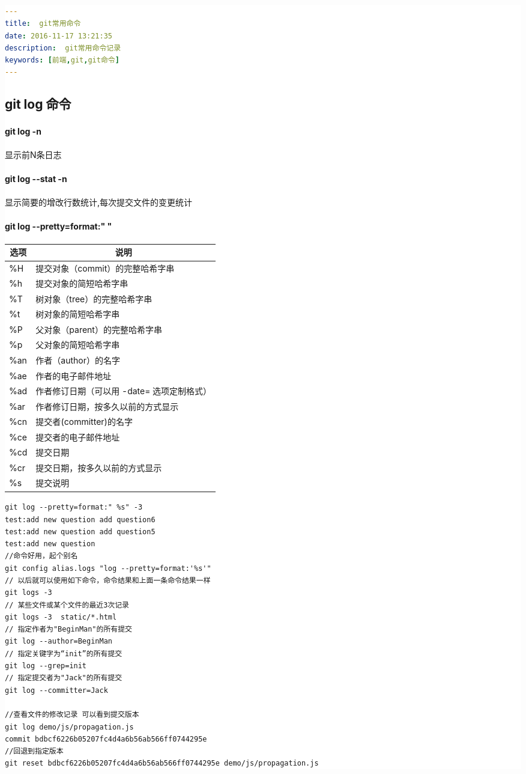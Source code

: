 ```yaml
---
title:  git常用命令   
date: 2016-11-17 13:21:35  
description:  git常用命令记录  
keywords: [前端,git,git命令]  
---
```




## git log 命令

#### git log -n
显示前N条日志

#### git log --stat -n
显示简要的增改行数统计,每次提交文件的变更统计

#### git log --pretty=format:" "

选项 | 说明
-----|-----
%H  |提交对象（commit）的完整哈希字串   
%h  |提交对象的简短哈希字串  
%T  |树对象（tree）的完整哈希字串  
%t  |树对象的简短哈希字串  
%P  |父对象（parent）的完整哈希字串  
%p  |父对象的简短哈希字串  
%an |作者（author）的名字  
%ae |作者的电子邮件地址  
%ad |作者修订日期（可以用 -date= 选项定制格式）  
%ar |作者修订日期，按多久以前的方式显示  
%cn |提交者(committer)的名字  
%ce |提交者的电子邮件地址  
%cd |提交日期  
%cr |提交日期，按多久以前的方式显示  
%s  |提交说明  


```
git log --pretty=format:" %s" -3
test:add new question add question6
test:add new question add question5
test:add new question
//命令好用，起个别名
git config alias.logs "log --pretty=format:'%s'"
// 以后就可以使用如下命令，命令结果和上面一条命令结果一样
git logs -3
// 某些文件或某个文件的最近3次记录
git logs -3  static/*.html
// 指定作者为"BeginMan"的所有提交
git log --author=BeginMan
// 指定关键字为“init”的所有提交
git log --grep=init
// 指定提交者为"Jack"的所有提交
git log --committer=Jack

//查看文件的修改记录 可以看到提交版本
git log demo/js/propagation.js
commit bdbcf6226b05207fc4d4a6b56ab566ff0744295e
//回退到指定版本
git reset bdbcf6226b05207fc4d4a6b56ab566ff0744295e demo/js/propagation.js
```
